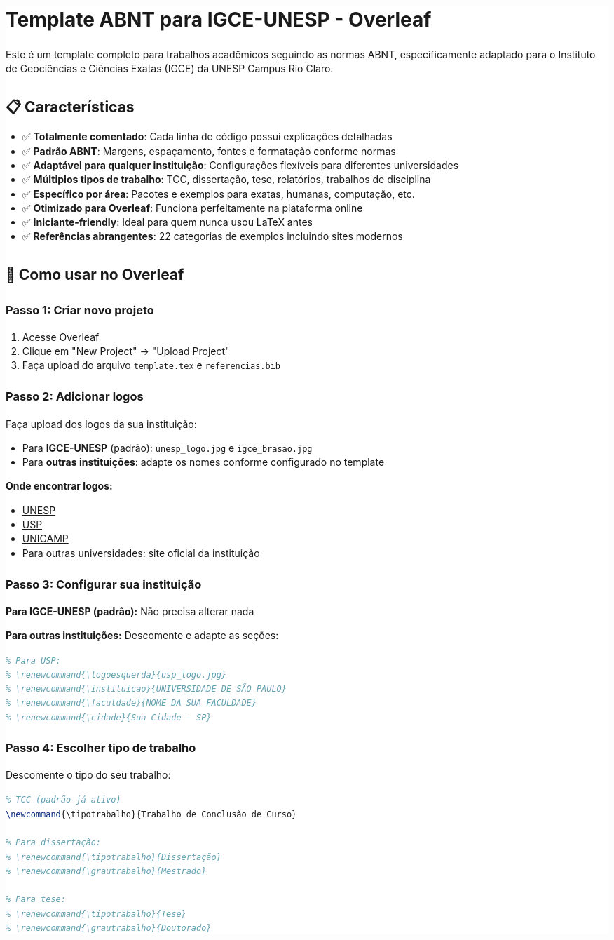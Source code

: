 # Template ABNT para IGCE-UNESP - Overleaf

Este é um template completo para trabalhos acadêmicos seguindo as normas ABNT, especificamente adaptado para o Instituto de Geociências e Ciências Exatas (IGCE) da UNESP Campus Rio Claro.

## 📋 Características

- ✅ **Totalmente comentado**: Cada linha de código possui explicações detalhadas
- ✅ **Padrão ABNT**: Margens, espaçamento, fontes e formatação conforme normas
- ✅ **Adaptável para qualquer instituição**: Configurações flexíveis para diferentes universidades
- ✅ **Múltiplos tipos de trabalho**: TCC, dissertação, tese, relatórios, trabalhos de disciplina
- ✅ **Específico por área**: Pacotes e exemplos para exatas, humanas, computação, etc.
- ✅ **Otimizado para Overleaf**: Funciona perfeitamente na plataforma online
- ✅ **Iniciante-friendly**: Ideal para quem nunca usou LaTeX antes
- ✅ **Referências abrangentes**: 22 categorias de exemplos incluindo sites modernos

## 🚀 Como usar no Overleaf

### Passo 1: Criar novo projeto
1. Acesse [Overleaf](https://www.overleaf.com)
2. Clique em "New Project" → "Upload Project"
3. Faça upload do arquivo `template.tex` e `referencias.bib`

### Passo 2: Adicionar logos
Faça upload dos logos da sua instituição:
- Para **IGCE-UNESP** (padrão): `unesp_logo.jpg` e `igce_brasao.jpg`
- Para **outras instituições**: adapte os nomes conforme configurado no template

**Onde encontrar logos:**
- [UNESP](https://www2.unesp.br/portal#!/identidade-visual)
- [USP](https://www5.usp.br/institucional/a-usp/identidade-visual/)
- [UNICAMP](https://www.unicamp.br/unicamp/identidade-visual)
- Para outras universidades: site oficial da instituição

### Passo 3: Configurar sua instituição
**Para IGCE-UNESP (padrão):** Não precisa alterar nada

**Para outras instituições:** Descomente e adapte as seções:
```latex
% Para USP:
% \renewcommand{\logoesquerda}{usp_logo.jpg}
% \renewcommand{\instituicao}{UNIVERSIDADE DE SÃO PAULO}
% \renewcommand{\faculdade}{NOME DA SUA FACULDADE}
% \renewcommand{\cidade}{Sua Cidade - SP}
```

### Passo 4: Escolher tipo de trabalho
Descomente o tipo do seu trabalho:
```latex
% TCC (padrão já ativo)
\newcommand{\tipotrabalho}{Trabalho de Conclusão de Curso}

% Para dissertação:
% \renewcommand{\tipotrabalho}{Dissertação}
% \renewcommand{\grautrabalho}{Mestrado}

% Para tese:
% \renewcommand{\tipotrabalho}{Tese}
% \renewcommand{\grautrabalho}{Doutorado}
```
